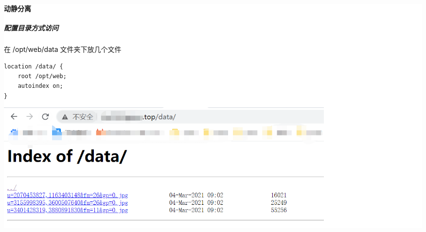 

#### 动静分离

##### 配置目录方式访问

在 /opt/web/data 文件夹下放几个文件

```
location /data/ {
	root /opt/web;
	autoindex on;
}
```

<img src="Nginx.assets/image-20210304172238655.png" alt="image-20210304172238655" style="zoom: 67%;" />

